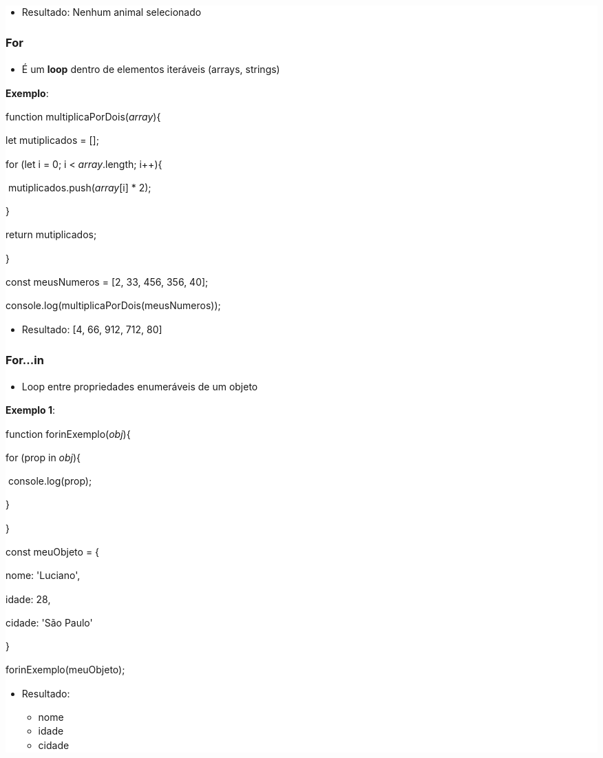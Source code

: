 - Resultado: Nenhum animal selecionado



### For

- É um **loop** dentro de elementos iteráveis (arrays, strings)

**Exemplo**:

function multiplicaPorDois(*array*){

  let mutiplicados = [];

  for (let i = 0; i < *array*.length; i++){

​    mutiplicados.push(*array*[i] * 2);

  }

  return mutiplicados;

}

const meusNumeros = [2, 33, 456, 356, 40];

console.log(multiplicaPorDois(meusNumeros));

- Resultado: [4, 66, 912, 712, 80]



### For...in

- Loop entre propriedades enumeráveis de um objeto

**Exemplo 1**:

function forinExemplo(*obj*){

  for (prop in *obj*){

​    console.log(prop);

  }

}

const meuObjeto = {

  nome: 'Luciano',

  idade: 28,

  cidade: 'São Paulo'

}

forinExemplo(meuObjeto);

- Resultado:

  - nome
  - idade
  - cidade
